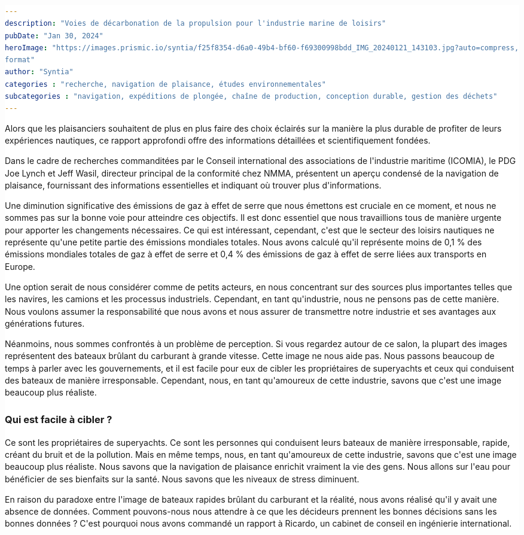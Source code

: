 ```yaml
---
description: "Voies de décarbonation de la propulsion pour l'industrie marine de loisirs"
pubDate: "Jan 30, 2024"
heroImage: "https://images.prismic.io/syntia/f25f8354-d6a0-49b4-bf60-f69300998bdd_IMG_20240121_143103.jpg?auto=compress,format"
author: "Syntia"
categories : "recherche, navigation de plaisance, études environnementales"
subcategories : "navigation, expéditions de plongée, chaîne de production, conception durable, gestion des déchets"
---
```


Alors que les plaisanciers souhaitent de plus en plus faire des choix éclairés sur la manière la plus durable de profiter de leurs expériences nautiques, ce rapport approfondi offre des informations détaillées et scientifiquement fondées.

Dans le cadre de recherches commanditées par le Conseil international des associations de l'industrie maritime (ICOMIA), le PDG Joe Lynch et Jeff Wasil, directeur principal de la conformité chez NMMA, présentent un aperçu condensé de la navigation de plaisance, fournissant des informations essentielles et indiquant où trouver plus d'informations.

Une diminution significative des émissions de gaz à effet de serre que nous émettons est cruciale en ce moment, et nous ne sommes pas sur la bonne voie pour atteindre ces objectifs. Il est donc essentiel que nous travaillions tous de manière urgente pour apporter les changements nécessaires. Ce qui est intéressant, cependant, c'est que le secteur des loisirs nautiques ne représente qu'une petite partie des émissions mondiales totales. Nous avons calculé qu'il représente moins de 0,1 % des émissions mondiales totales de gaz à effet de serre et 0,4 % des émissions de gaz à effet de serre liées aux transports en Europe.

Une option serait de nous considérer comme de petits acteurs, en nous concentrant sur des sources plus importantes telles que les navires, les camions et les processus industriels. Cependant, en tant qu'industrie, nous ne pensons pas de cette manière. Nous voulons assumer la responsabilité que nous avons et nous assurer de transmettre notre industrie et ses avantages aux générations futures.

Néanmoins, nous sommes confrontés à un problème de perception. Si vous regardez autour de ce salon, la plupart des images représentent des bateaux brûlant du carburant à grande vitesse. Cette image ne nous aide pas. Nous passons beaucoup de temps à parler avec les gouvernements, et il est facile pour eux de cibler les propriétaires de superyachts et ceux qui conduisent des bateaux de manière irresponsable. Cependant, nous, en tant qu'amoureux de cette industrie, savons que c'est une image beaucoup plus réaliste.

### Qui est facile à cibler ?

Ce sont les propriétaires de superyachts. Ce sont les personnes qui conduisent leurs bateaux de manière irresponsable, rapide, créant du bruit et de la pollution. Mais en même temps, nous, en tant qu'amoureux de cette industrie, savons que c'est une image beaucoup plus réaliste. Nous savons que la navigation de plaisance enrichit vraiment la vie des gens. Nous allons sur l'eau pour bénéficier de ses bienfaits sur la santé. Nous savons que les niveaux de stress diminuent.

En raison du paradoxe entre l'image de bateaux rapides brûlant du carburant et la réalité, nous avons réalisé qu'il y avait une absence de données. Comment pouvons-nous nous attendre à ce que les décideurs prennent les bonnes décisions sans les bonnes données ? C'est pourquoi nous avons commandé un rapport à Ricardo, un cabinet de conseil en ingénierie international.
